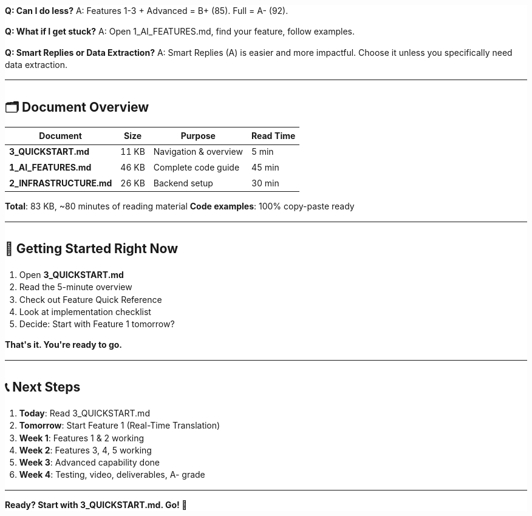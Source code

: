 **Q: Can I do less?**
A: Features 1-3 + Advanced = B+ (85). Full = A- (92).

**Q: What if I get stuck?**
A: Open 1_AI_FEATURES.md, find your feature, follow examples.

**Q: Smart Replies or Data Extraction?**
A: Smart Replies (A) is easier and more impactful. Choose it unless you specifically need data extraction.

---

## 🗂️ Document Overview

| Document | Size | Purpose | Read Time |
|----------|------|---------|-----------|
| **3_QUICKSTART.md** | 11 KB | Navigation & overview | 5 min |
| **1_AI_FEATURES.md** | 46 KB | Complete code guide | 45 min |
| **2_INFRASTRUCTURE.md** | 26 KB | Backend setup | 30 min |

**Total**: 83 KB, ~80 minutes of reading material
**Code examples**: 100% copy-paste ready

---

## 🚀 Getting Started Right Now

1. Open **3_QUICKSTART.md**
2. Read the 5-minute overview
3. Check out Feature Quick Reference
4. Look at implementation checklist
5. Decide: Start with Feature 1 tomorrow?

**That's it. You're ready to go.**

---

## 📞 Next Steps

1. **Today**: Read 3_QUICKSTART.md
2. **Tomorrow**: Start Feature 1 (Real-Time Translation)
3. **Week 1**: Features 1 & 2 working
4. **Week 2**: Features 3, 4, 5 working
5. **Week 3**: Advanced capability done
6. **Week 4**: Testing, video, deliverables, A- grade

---

**Ready? Start with 3_QUICKSTART.md. Go! 🚀**
